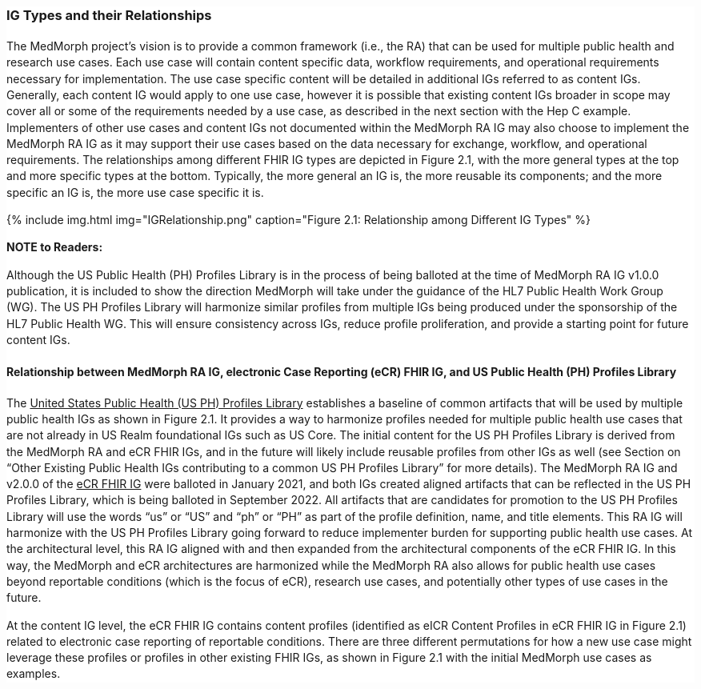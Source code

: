 
### IG Types and their Relationships 

The MedMorph project’s vision is to provide a common framework (i.e., the RA) that can be used for multiple public health and research use cases. Each use case will contain content specific data, workflow requirements, and operational requirements necessary for implementation. The use case specific content will be detailed in additional IGs referred to as content IGs. Generally, each content IG would apply to one use case, however it is possible that existing content IGs broader in scope may cover all or some of the requirements needed by a use case, as described in the next section with the Hep C example. Implementers of other use cases and content IGs not documented within the MedMorph RA IG may also choose to implement the MedMorph RA IG as it may support their use cases based on the data necessary for exchange, workflow, and operational requirements.
The relationships among different FHIR IG types are depicted in Figure 2.1, with the more general types at the top and more specific types at the bottom. Typically, the more general an IG is, the more reusable its components; and the more specific an IG is, the more use case specific it is.   

{% include img.html img="IGRelationship.png" caption="Figure 2.1: Relationship among Different IG Types" %}

**NOTE to Readers:** 

Although the US Public Health (PH) Profiles Library is in the process of being balloted at the time of MedMorph RA IG v1.0.0 publication, it is included to show the direction MedMorph will take under the guidance of the HL7 Public Health Work Group (WG). The US PH Profiles Library will harmonize similar profiles from multiple IGs being produced under the sponsorship of the HL7 Public Health WG. This will ensure consistency across IGs, reduce profile proliferation, and provide a starting point for future content IGs.


#### Relationship between MedMorph RA IG, electronic Case Reporting (eCR) FHIR IG, and US Public Health (PH) Profiles Library 

The [United States Public Health (US PH) Profiles Library](https://build.fhir.org/ig/HL7/fhir-us-ph-common-library-ig/index.html) establishes a baseline of common artifacts that will be used by multiple public health IGs as shown in Figure 2.1. It provides a way to harmonize profiles needed for multiple public health use cases that are not already in US Realm foundational IGs such as US Core. The initial content for the US PH Profiles Library is derived from the MedMorph RA and eCR FHIR IGs, and in the future will likely include reusable profiles from other IGs as well (see Section on “Other Existing Public Health IGs contributing to a common US PH Profiles Library” for more details). The MedMorph RA IG and v2.0.0 of the [eCR FHIR IG](http://hl7.org/fhir/us/ecr/STU2/) were balloted in January 2021, and both IGs created aligned artifacts that can be reflected in the US PH Profiles Library, which is being balloted in September 2022. All artifacts that are candidates for promotion to the US PH Profiles Library will use the words “us” or “US” and “ph” or “PH” as part of the profile definition, name, and title elements. This RA IG will harmonize with the US PH Profiles Library going forward to reduce implementer burden for supporting public health use cases.
At the architectural level, this RA IG aligned with and then expanded from the architectural components of the eCR FHIR IG. In this way, the MedMorph and eCR architectures are harmonized while the MedMorph RA also allows for public health use cases beyond reportable conditions (which is the focus of eCR), research use cases, and potentially other types of use cases in the future. 

At the content IG level, the eCR FHIR IG contains content profiles (identified as eICR Content Profiles in eCR FHIR IG in Figure 2.1) related to electronic case reporting of reportable conditions. There are three different permutations for how a new use case might leverage these profiles or profiles in other existing FHIR IGs, as shown in Figure 2.1 with the initial MedMorph use cases as examples.
